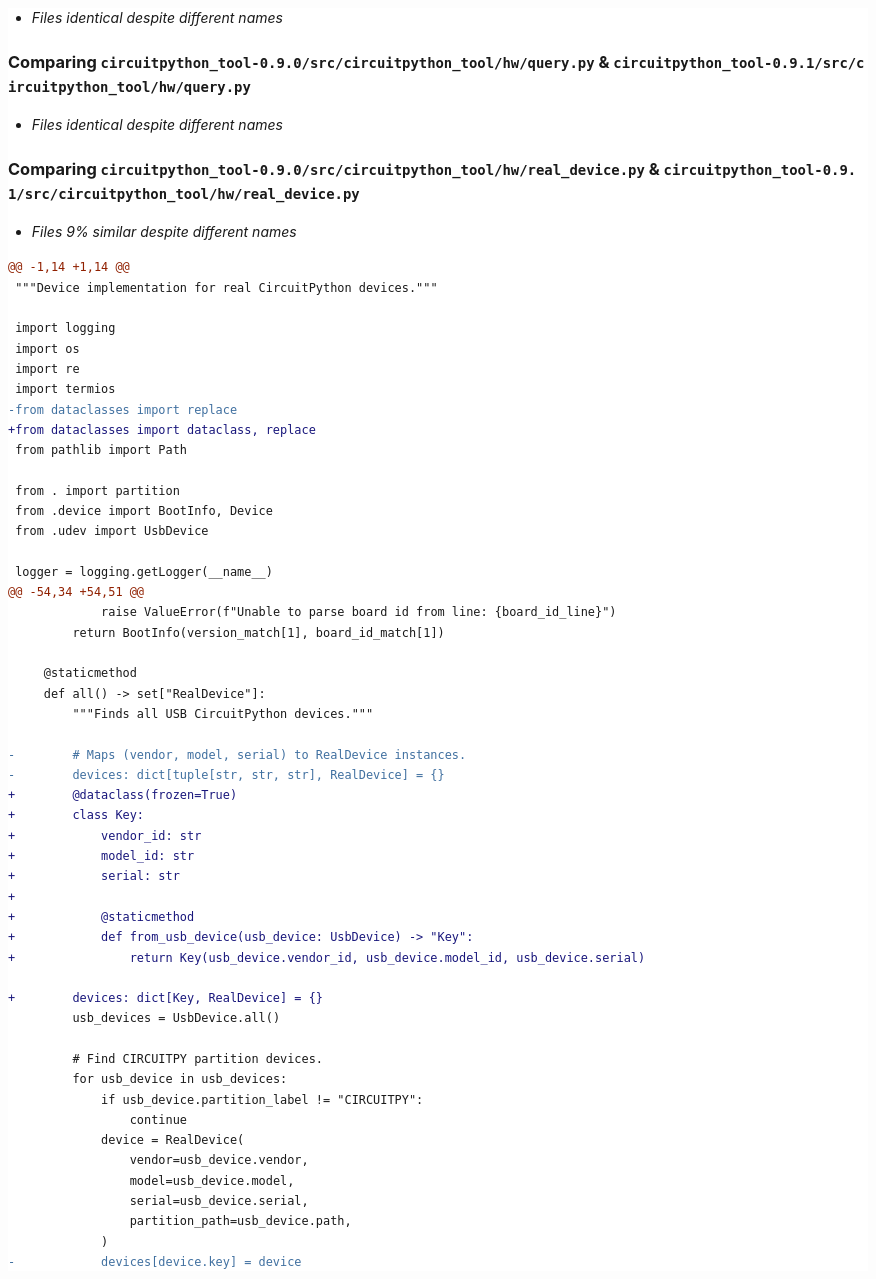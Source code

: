  * *Files identical despite different names*

### Comparing `circuitpython_tool-0.9.0/src/circuitpython_tool/hw/query.py` & `circuitpython_tool-0.9.1/src/circuitpython_tool/hw/query.py`

 * *Files identical despite different names*

### Comparing `circuitpython_tool-0.9.0/src/circuitpython_tool/hw/real_device.py` & `circuitpython_tool-0.9.1/src/circuitpython_tool/hw/real_device.py`

 * *Files 9% similar despite different names*

```diff
@@ -1,14 +1,14 @@
 """Device implementation for real CircuitPython devices."""
 
 import logging
 import os
 import re
 import termios
-from dataclasses import replace
+from dataclasses import dataclass, replace
 from pathlib import Path
 
 from . import partition
 from .device import BootInfo, Device
 from .udev import UsbDevice
 
 logger = logging.getLogger(__name__)
@@ -54,34 +54,51 @@
             raise ValueError(f"Unable to parse board id from line: {board_id_line}")
         return BootInfo(version_match[1], board_id_match[1])
 
     @staticmethod
     def all() -> set["RealDevice"]:
         """Finds all USB CircuitPython devices."""
 
-        # Maps (vendor, model, serial) to RealDevice instances.
-        devices: dict[tuple[str, str, str], RealDevice] = {}
+        @dataclass(frozen=True)
+        class Key:
+            vendor_id: str
+            model_id: str
+            serial: str
+
+            @staticmethod
+            def from_usb_device(usb_device: UsbDevice) -> "Key":
+                return Key(usb_device.vendor_id, usb_device.model_id, usb_device.serial)
 
+        devices: dict[Key, RealDevice] = {}
         usb_devices = UsbDevice.all()
 
         # Find CIRCUITPY partition devices.
         for usb_device in usb_devices:
             if usb_device.partition_label != "CIRCUITPY":
                 continue
             device = RealDevice(
                 vendor=usb_device.vendor,
                 model=usb_device.model,
                 serial=usb_device.serial,
                 partition_path=usb_device.path,
             )
-            devices[device.key] = device
```